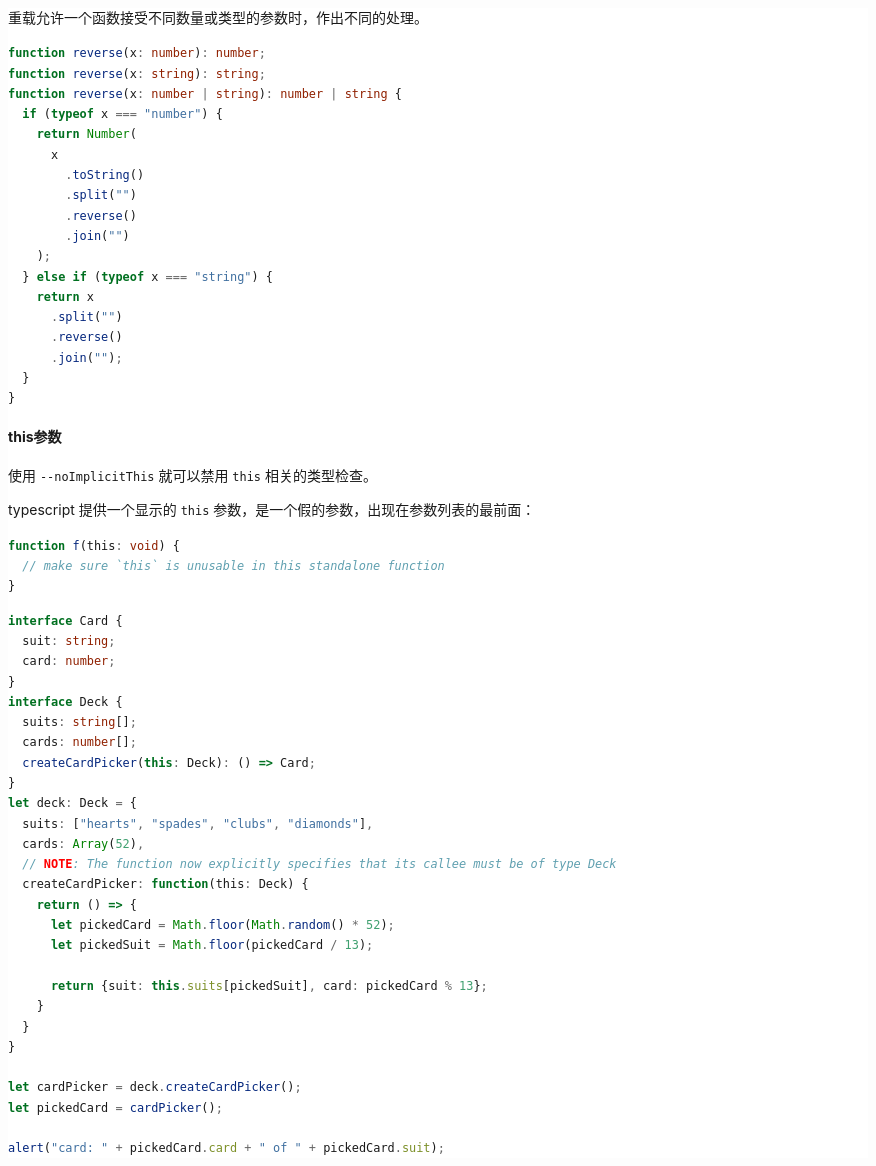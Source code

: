重载允许一个函数接受不同数量或类型的参数时，作出不同的处理。

```ts
function reverse(x: number): number;
function reverse(x: string): string;
function reverse(x: number | string): number | string {
  if (typeof x === "number") {
    return Number(
      x
        .toString()
        .split("")
        .reverse()
        .join("")
    );
  } else if (typeof x === "string") {
    return x
      .split("")
      .reverse()
      .join("");
  }
}
```

#### this参数

使用 `--noImplicitThis` 就可以禁用 `this` 相关的类型检查。

typescript 提供一个显示的 `this` 参数，是一个假的参数，出现在参数列表的最前面：

```ts
function f(this: void) {
  // make sure `this` is unusable in this standalone function
}
```

```ts
interface Card {
  suit: string;
  card: number;
}
interface Deck {
  suits: string[];
  cards: number[];
  createCardPicker(this: Deck): () => Card;
}
let deck: Deck = {
  suits: ["hearts", "spades", "clubs", "diamonds"],
  cards: Array(52),
  // NOTE: The function now explicitly specifies that its callee must be of type Deck
  createCardPicker: function(this: Deck) {
    return () => {
      let pickedCard = Math.floor(Math.random() * 52);
      let pickedSuit = Math.floor(pickedCard / 13);

      return {suit: this.suits[pickedSuit], card: pickedCard % 13};
    }
  }
}

let cardPicker = deck.createCardPicker();
let pickedCard = cardPicker();

alert("card: " + pickedCard.card + " of " + pickedCard.suit);
```


  [propName: string]: string;
  [propName: string]: any;
  [index: number]: number;